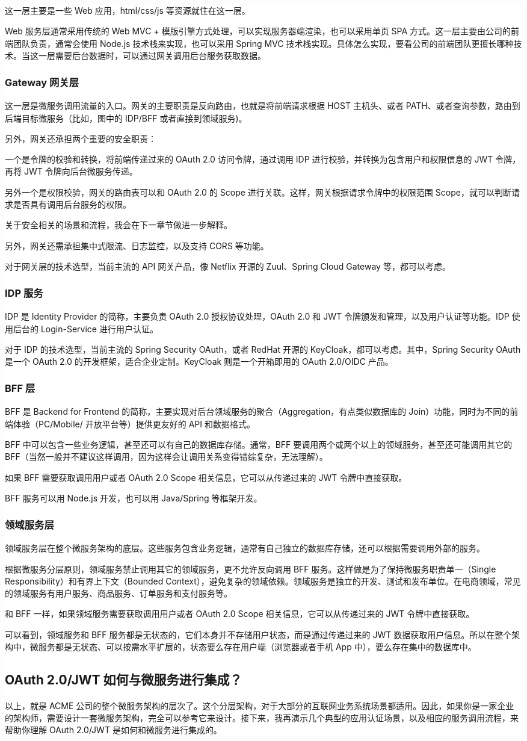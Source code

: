 这一层主要是一些 Web 应用，html/css/js 等资源就住在这一层。

Web 服务层通常采用传统的 Web MVC + 模版引擎方式处理，可以实现服务器端渲染，也可以采用单页 SPA 方式。这一层主要由公司的前端团队负责，通常会使用 Node.js 技术栈来实现，也可以采用 Spring MVC 技术栈实现。具体怎么实现，要看公司的前端团队更擅长哪种技术。当这一层需要后台数据时，可以通过网关调用后台服务获取数据。

### Gateway 网关层

这一层是微服务调用流量的入口。网关的主要职责是反向路由，也就是将前端请求根据 HOST 主机头、或者 PATH、或者查询参数，路由到后端目标微服务（比如，图中的 IDP/BFF 或者直接到领域服务)。

另外，网关还承担两个重要的安全职责：

一个是令牌的校验和转换，将前端传递过来的 OAuth 2.0 访问令牌，通过调用 IDP 进行校验，并转换为包含用户和权限信息的 JWT 令牌，再将 JWT 令牌向后台微服务传递。

另外一个是权限校验，网关的路由表可以和 OAuth 2.0 的 Scope 进行关联。这样，网关根据请求令牌中的权限范围 Scope，就可以判断请求是否具有调用后台服务的权限。

关于安全相关的场景和流程，我会在下一章节做进一步解释。

另外，网关还需承担集中式限流、日志监控，以及支持 CORS 等功能。

对于网关层的技术选型，当前主流的 API 网关产品，像 Netflix 开源的 Zuul、Spring Cloud Gateway 等，都可以考虑。

### IDP 服务

IDP 是 Identity Provider 的简称，主要负责 OAuth 2.0 授权协议处理，OAuth 2.0 和 JWT 令牌颁发和管理，以及用户认证等功能。IDP 使用后台的 Login-Service 进行用户认证。

对于 IDP 的技术选型，当前主流的 Spring Security OAuth，或者 RedHat 开源的 KeyCloak，都可以考虑。其中，Spring Security OAuth 是一个 OAuth 2.0 的开发框架，适合企业定制。KeyCloak 则是一个开箱即用的 OAuth 2.0/OIDC 产品。

### BFF 层

BFF 是 Backend for Frontend 的简称，主要实现对后台领域服务的聚合（Aggregation，有点类似数据库的 Join）功能，同时为不同的前端体验（PC/Mobile/ 开放平台等）提供更友好的 API 和数据格式。

BFF 中可以包含一些业务逻辑，甚至还可以有自己的数据库存储。通常，BFF 要调用两个或两个以上的领域服务，甚至还可能调用其它的 BFF（当然一般并不建议这样调用，因为这样会让调用关系变得错综复杂，无法理解）。

如果 BFF 需要获取调用用户或者 OAuth 2.0 Scope 相关信息，它可以从传递过来的 JWT 令牌中直接获取。

BFF 服务可以用 Node.js 开发，也可以用 Java/Spring 等框架开发。

### 领域服务层

领域服务层在整个微服务架构的底层。这些服务包含业务逻辑，通常有自己独立的数据库存储，还可以根据需要调用外部的服务。

根据微服务分层原则，领域服务禁止调用其它的领域服务，更不允许反向调用 BFF 服务。这样做是为了保持微服务职责单一（Single Responsibility）和有界上下文（Bounded Context），避免复杂的领域依赖。领域服务是独立的开发、测试和发布单位。在电商领域，常见的领域服务有用户服务、商品服务、订单服务和支付服务等。

和 BFF 一样，如果领域服务需要获取调用用户或者 OAuth 2.0 Scope 相关信息，它可以从传递过来的 JWT 令牌中直接获取。

可以看到，领域服务和 BFF 服务都是无状态的，它们本身并不存储用户状态，而是通过传递过来的 JWT 数据获取用户信息。所以在整个架构中，微服务都是无状态、可以按需水平扩展的，状态要么存在用户端（浏览器或者手机 App 中），要么存在集中的数据库中。

## OAuth 2.0/JWT 如何与微服务进行集成？

以上，就是 ACME 公司的整个微服务架构的层次了。这个分层架构，对于大部分的互联网业务系统场景都适用。因此，如果你是一家企业的架构师，需要设计一套微服务架构，完全可以参考它来设计。接下来，我再演示几个典型的应用认证场景，以及相应的服务调用流程，来帮助你理解 OAuth 2.0/JWT 是如何和微服务进行集成的。
